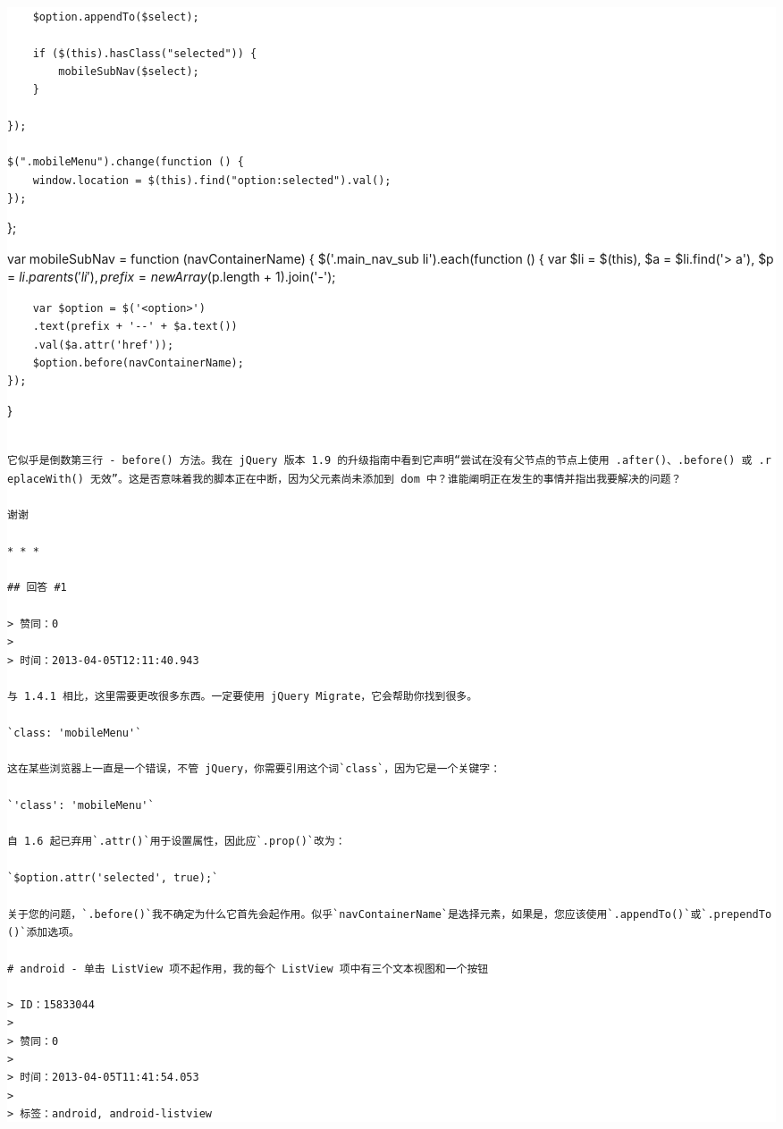         $option.appendTo($select);

        if ($(this).hasClass("selected")) {
            mobileSubNav($select);
        }

    });

    $(".mobileMenu").change(function () {
        window.location = $(this).find("option:selected").val();
    });
};

var mobileSubNav = function (navContainerName) {
    $('.main_nav_sub li').each(function () {
        var $li = $(this),
        $a = $li.find('> a'),
        $p = $li.parents('li'),
        prefix = new Array($p.length + 1).join('-');

        var $option = $('<option>')
        .text(prefix + '--' + $a.text())
        .val($a.attr('href'));
        $option.before(navContainerName);
    });
} 
```

它似乎是倒数第三行 - before() 方法。我在 jQuery 版本 1.9 的升级指南中看到它声明“尝试在没有父节点的节点上使用 .after()、.before() 或 .replaceWith() 无效”。这是否意味着我的脚本正在中断，因为父元素尚未添加到 dom 中？谁能阐明正在发生的事情并指出我要解决的问题？

谢谢

* * *

## 回答 #1

> 赞同：0
> 
> 时间：2013-04-05T12:11:40.943

与 1.4.1 相比，这里需要更改很多东西。一定要使用 jQuery Migrate，它会帮助你找到很多。

`class: 'mobileMenu'`

这在某些浏览器上一直是一个错误，不管 jQuery，你需要引用这个词`class`，因为它是一个关键字：

`'class': 'mobileMenu'`

自 1.6 起已弃用`.attr()`用于设置属性，因此应`.prop()`改为：

`$option.attr('selected', true);`

关于您的问题，`.before()`我不确定为什么它首先会起作用。似乎`navContainerName`是选择元素，如果是，您应该使用`.appendTo()`或`.prependTo()`添加选项。

# android - 单击 ListView 项不起作用，我的每个 ListView 项中有三个文本视图和一个按钮

> ID：15833044
> 
> 赞同：0
> 
> 时间：2013-04-05T11:41:54.053
> 
> 标签：android, android-listview

```